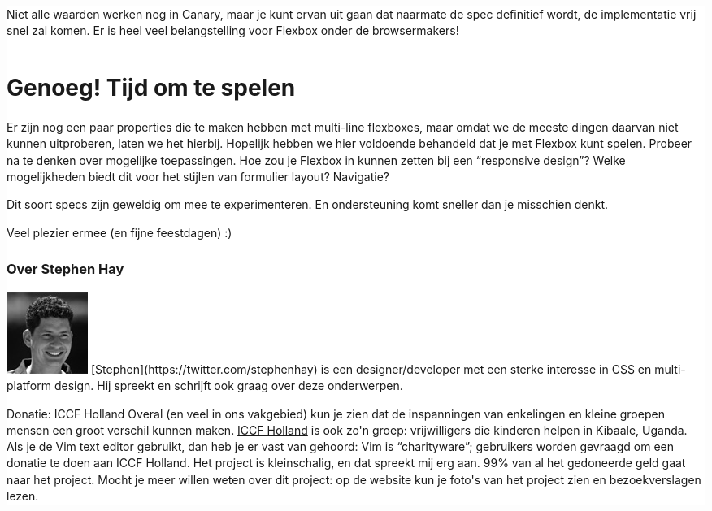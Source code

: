 Niet alle waarden werken nog in Canary, maar je kunt ervan uit gaan dat naarmate de spec definitief wordt, de implementatie vrij snel zal komen. Er is heel veel belangstelling voor Flexbox onder de browsermakers!

# Genoeg! Tijd om te spelen

Er zijn nog een paar properties die te maken hebben met multi-line flexboxes, maar omdat we de meeste dingen daarvan niet kunnen uitproberen, laten we het hierbij. Hopelijk hebben we hier voldoende behandeld dat je met Flexbox kunt spelen. Probeer na te denken over mogelijke toepassingen. Hoe zou je Flexbox in kunnen zetten bij een “responsive design”? Welke mogelijkheden biedt dit voor het stijlen van formulier layout? Navigatie?

Dit soort specs zijn geweldig om mee te experimenteren. En ondersteuning komt sneller dan je misschien denkt.

Veel plezier ermee (en fijne feestdagen) :)

### Over Stephen Hay
<img src="/_img/2011/12/stephen-hay.jpg" alt="Foto van stephen hay uit 2011" class="floating-portrait" /> 
[Stephen](https://twitter.com/stephenhay) is een designer/developer met een sterke interesse in CSS en multi-platform design. Hij spreekt en schrijft ook graag over deze onderwerpen.

Donatie: ICCF Holland
Overal (en veel in ons vakgebied) kun je zien dat de inspanningen van enkelingen en kleine groepen mensen een groot verschil kunnen maken. [ICCF Holland](http://iccf-holland.org/) is ook zo'n groep: vrijwilligers die kinderen helpen in Kibaale, Uganda. Als je de Vim text editor gebruikt, dan heb je er vast van gehoord: Vim is “charityware”; gebruikers worden gevraagd om een donatie te doen aan ICCF Holland. 
Het project is kleinschalig, en dat spreekt mij erg aan. 99% van al het gedoneerde geld gaat naar het project. Mocht je meer willen weten over dit project: op de website kun je foto's van het project zien en bezoekverslagen lezen.
